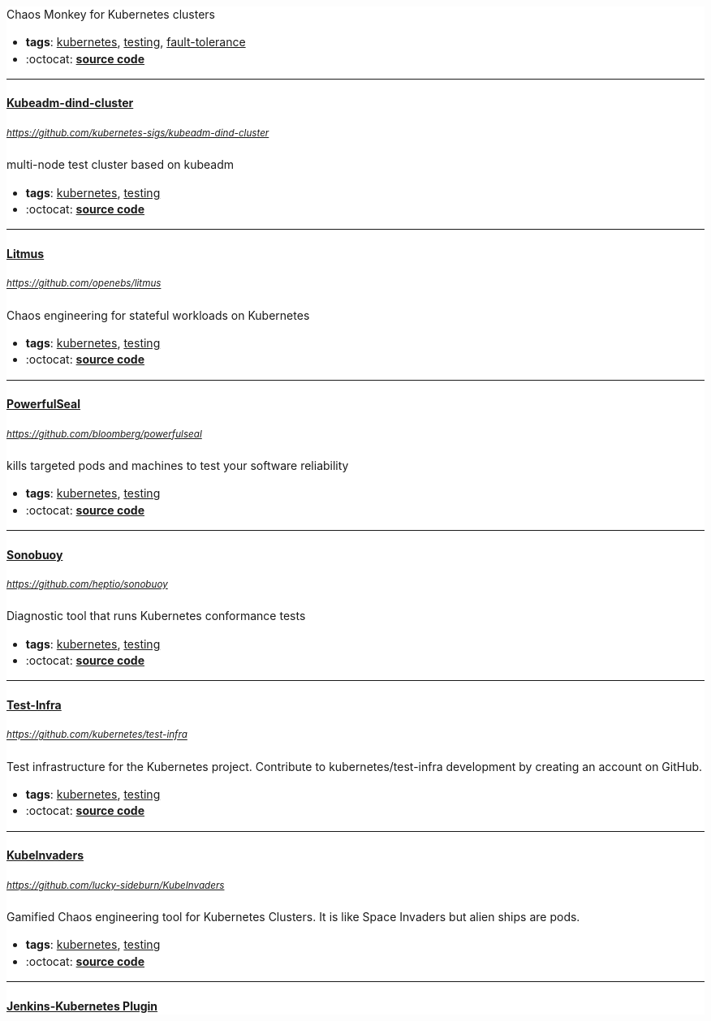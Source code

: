 Chaos Monkey for Kubernetes clusters
* **tags**: [kubernetes](../tagged/kubernetes.md), [testing](../tagged/testing.md), [fault-tolerance](../tagged/fault-tolerance.md)
* :octocat: **[source code](https://github.com/asobti/kube-monkey)**
---
#### [Kubeadm-dind-cluster](https://github.com/kubernetes-sigs/kubeadm-dind-cluster)
_<sup>https://github.com/kubernetes-sigs/kubeadm-dind-cluster</sup>_

multi-node test cluster based on kubeadm
* **tags**: [kubernetes](../tagged/kubernetes.md), [testing](../tagged/testing.md)
* :octocat: **[source code](https://github.com/kubernetes-sigs/kubeadm-dind-cluster)**
---
#### [Litmus](https://github.com/openebs/litmus)
_<sup>https://github.com/openebs/litmus</sup>_

Chaos engineering for stateful workloads on Kubernetes
* **tags**: [kubernetes](../tagged/kubernetes.md), [testing](../tagged/testing.md)
* :octocat: **[source code](https://github.com/openebs/litmus)**
---
#### [PowerfulSeal](https://github.com/bloomberg/powerfulseal)
_<sup>https://github.com/bloomberg/powerfulseal</sup>_

kills targeted pods and machines to test your software reliability
* **tags**: [kubernetes](../tagged/kubernetes.md), [testing](../tagged/testing.md)
* :octocat: **[source code](https://github.com/bloomberg/powerfulseal)**
---
#### [Sonobuoy](https://github.com/heptio/sonobuoy)
_<sup>https://github.com/heptio/sonobuoy</sup>_

Diagnostic tool that runs Kubernetes conformance tests
* **tags**: [kubernetes](../tagged/kubernetes.md), [testing](../tagged/testing.md)
* :octocat: **[source code](https://github.com/heptio/sonobuoy)**
---
#### [Test-Infra](https://github.com/kubernetes/test-infra)
_<sup>https://github.com/kubernetes/test-infra</sup>_

Test infrastructure for the Kubernetes project. Contribute to kubernetes/test-infra development by creating an account on GitHub.
* **tags**: [kubernetes](../tagged/kubernetes.md), [testing](../tagged/testing.md)
* :octocat: **[source code](https://github.com/kubernetes/test-infra)**
---
#### [KubeInvaders](https://github.com/lucky-sideburn/KubeInvaders)
_<sup>https://github.com/lucky-sideburn/KubeInvaders</sup>_

Gamified Chaos engineering tool for Kubernetes Clusters. It is like Space Invaders but alien ships are pods.
* **tags**: [kubernetes](../tagged/kubernetes.md), [testing](../tagged/testing.md)
* :octocat: **[source code](https://github.com/lucky-sideburn/KubeInvaders)**
---
#### [Jenkins-Kubernetes Plugin](https://github.com/jenkinsci/kubernetes-plugin)
